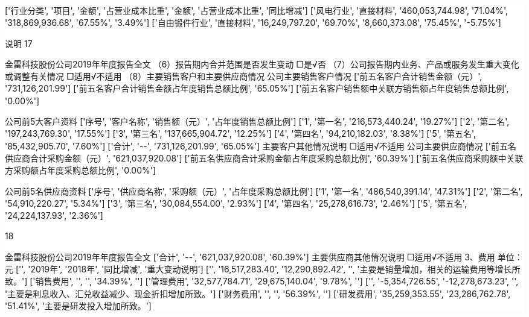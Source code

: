 ['行业分类', '项目', '金额', '占营业成本比重', '金额', '占营业成本比重', '同比增减']
['风电行业', '直接材料', '460,053,744.98', '71.04%', '318,869,936.68', '67.55%', '3.49%']
['自由锻件行业', '直接材料', '16,249,797.20', '69.70%', '8,660,373.08', '75.45%', '-5.75%']

说明
17

金雷科技股份公司2019年年度报告全文
（6）报告期内合并范围是否发生变动
□是√否
（7）公司报告期内业务、产品或服务发生重大变化或调整有关情况
□适用√不适用
（8）主要销售客户和主要供应商情况
公司主要销售客户情况
['前五名客户合计销售金额（元）', '731,126,201.99']
['前五名客户合计销售金额占年度销售总额比例', '65.05%']
['前五名客户销售额中关联方销售额占年度销售总额比例', '0.00%']

公司前5大客户资料
['序号', '客户名称', '销售额（元）', '占年度销售总额比例']
['1', '第一名', '216,573,440.24', '19.27%']
['2', '第二名', '197,243,769.30', '17.55%']
['3', '第三名', '137,665,904.72', '12.25%']
['4', '第四名', '94,210,182.03', '8.38%']
['5', '第五名', '85,432,905.70', '7.60%']
['合计', '--', '731,126,201.99', '65.05%']
主要客户其他情况说明
□适用√不适用
公司主要供应商情况
['前五名供应商合计采购金额（元）', '621,037,920.08']
['前五名供应商合计采购金额占年度采购总额比例', '60.39%']
['前五名供应商采购额中关联方采购额占年度采购总额比例', '0.00%']

公司前5名供应商资料
['序号', '供应商名称', '采购额（元）', '占年度采购总额比例']
['1', '第一名', '486,540,391.14', '47.31%']
['2', '第二名', '54,910,220.27', '5.34%']
['3', '第三名', '30,084,554.00', '2.93%']
['4', '第四名', '25,278,616.73', '2.46%']
['5', '第五名', '24,224,137.93', '2.36%']

18

金雷科技股份公司2019年年度报告全文
['合计', '--', '621,037,920.08', '60.39%']
主要供应商其他情况说明
□适用√不适用
3、费用
单位：元
['', '2019年', '2018年', '同比增减', '重大变动说明']
['', '16,517,283.40', '12,290,892.42', '', '主要是销量增加，相关的运输费用等增长所致。']
['销售费用', '', '', '34.39%', '']
['管理费用', '32,577,784.71', '29,675,140.04', '9.78%', '']
['', '-5,354,726.55', '-12,278,673.23', '', '主要是利息收入、汇兑收益减少、现金折扣增加所致。']
['财务费用', '', '', '56.39%', '']
['研发费用', '35,259,353.55', '23,286,762.78', '51.41%', '主要是研发投入增加所致。']
